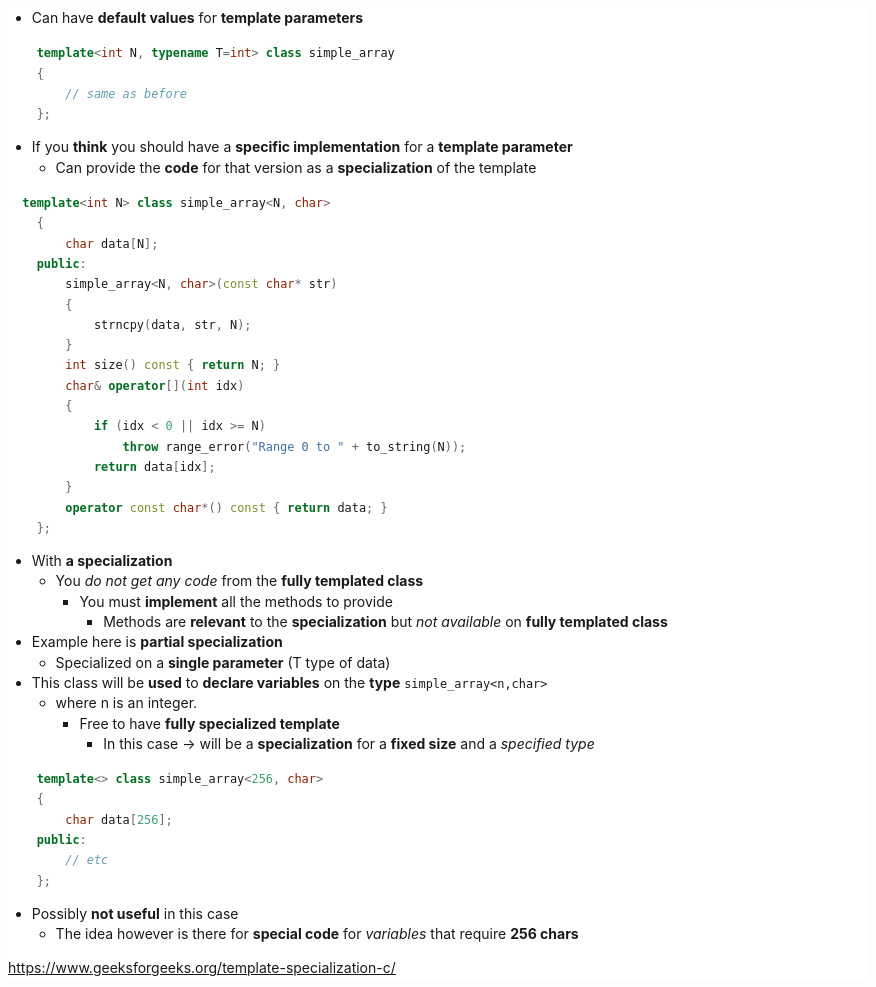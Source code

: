- Can have **default values** for **template parameters**

```c++
    template<int N, typename T=int> class simple_array 
    { 
        // same as before 
    };
```

- If you **think** you should have a **specific implementation** for a **template parameter**
  - Can provide the **code** for that version as a **specialization** of the template

```c++
  template<int N> class simple_array<N, char> 
    { 
        char data[N]; 
    public: 
        simple_array<N, char>(const char* str)  
        {  
            strncpy(data, str, N);  
        } 
        int size() const { return N; } 
        char& operator[](int idx) 
        { 
            if (idx < 0 || idx >= N) 
                throw range_error("Range 0 to " + to_string(N)); 
            return data[idx]; 
        } 
        operator const char*() const { return data; } 
    };
```

- With **a specialization**
  - You *do not get any code* from the **fully templated class**
    - You must **implement** all the methods to provide
      - Methods are **relevant** to the **specialization** but *not available* on **fully templated class**
- Example here is **partial specialization**
  - Specialized on a **single parameter** (T type of data)
- This class will be **used** to **declare variables** on the **type** `simple_array<n,char>`
  - where n is an integer.
    - Free to have **fully specialized template**
      - In this case $\to$ will be a **specialization** for a **fixed size** and a *specified type*

```c++
    template<> class simple_array<256, char> 
    { 
        char data[256]; 
    public: 
        // etc 
    };
```

- Possibly **not useful** in this case
  - The idea however is there for **special code** for *variables* that require **256 chars**

https://www.geeksforgeeks.org/template-specialization-c/

